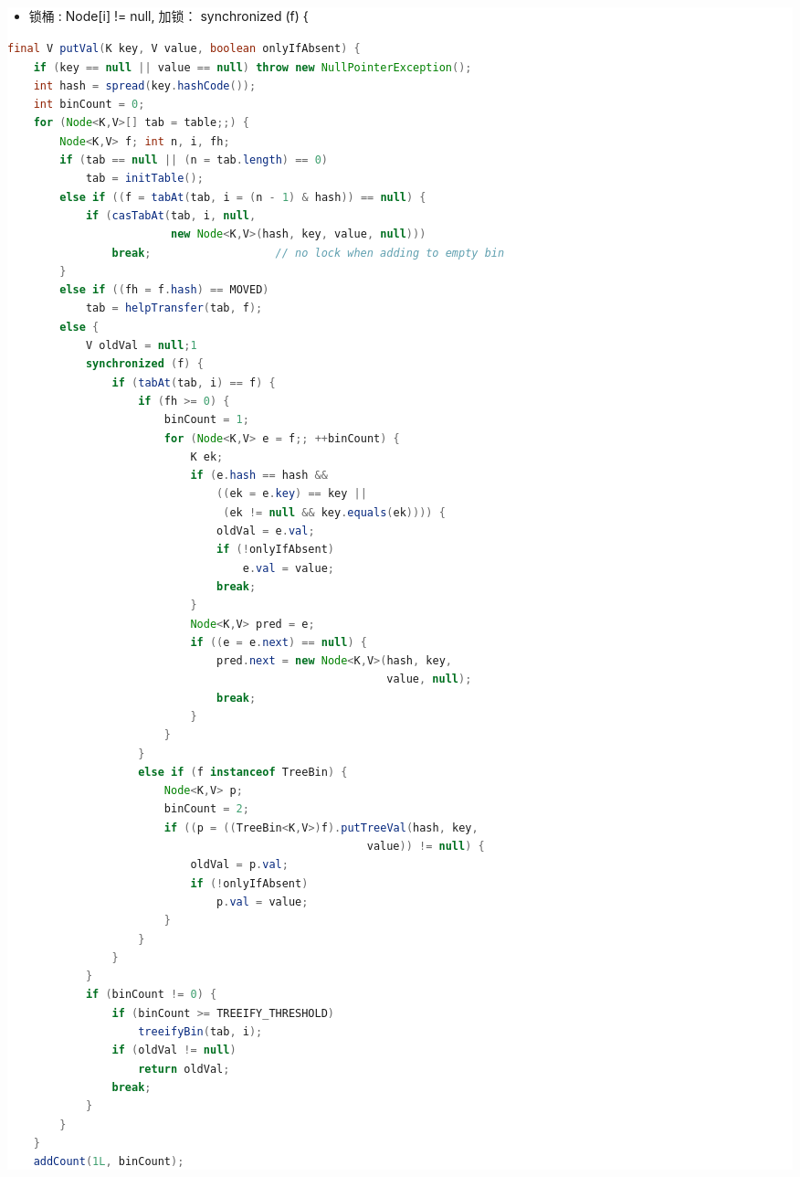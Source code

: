 * 锁桶 : Node[i] != null, 加锁：  synchronized (f) {

```java
final V putVal(K key, V value, boolean onlyIfAbsent) {
    if (key == null || value == null) throw new NullPointerException();
    int hash = spread(key.hashCode());
    int binCount = 0;
    for (Node<K,V>[] tab = table;;) {
        Node<K,V> f; int n, i, fh;
        if (tab == null || (n = tab.length) == 0)
            tab = initTable();
        else if ((f = tabAt(tab, i = (n - 1) & hash)) == null) {
            if (casTabAt(tab, i, null,
                         new Node<K,V>(hash, key, value, null)))
                break;                   // no lock when adding to empty bin
        }
        else if ((fh = f.hash) == MOVED)
            tab = helpTransfer(tab, f);
        else {
            V oldVal = null;1
            synchronized (f) {
                if (tabAt(tab, i) == f) {
                    if (fh >= 0) {
                        binCount = 1;
                        for (Node<K,V> e = f;; ++binCount) {
                            K ek;
                            if (e.hash == hash &&
                                ((ek = e.key) == key ||
                                 (ek != null && key.equals(ek)))) {
                                oldVal = e.val;
                                if (!onlyIfAbsent)
                                    e.val = value;
                                break;
                            }
                            Node<K,V> pred = e;
                            if ((e = e.next) == null) {
                                pred.next = new Node<K,V>(hash, key,
                                                          value, null);
                                break;
                            }
                        }
                    }
                    else if (f instanceof TreeBin) {
                        Node<K,V> p;
                        binCount = 2;
                        if ((p = ((TreeBin<K,V>)f).putTreeVal(hash, key,
                                                       value)) != null) {
                            oldVal = p.val;
                            if (!onlyIfAbsent)
                                p.val = value;
                        }
                    }
                }
            }
            if (binCount != 0) {
                if (binCount >= TREEIFY_THRESHOLD)
                    treeifyBin(tab, i);
                if (oldVal != null)
                    return oldVal;
                break;
            }
        }
    }
    addCount(1L, binCount);
```